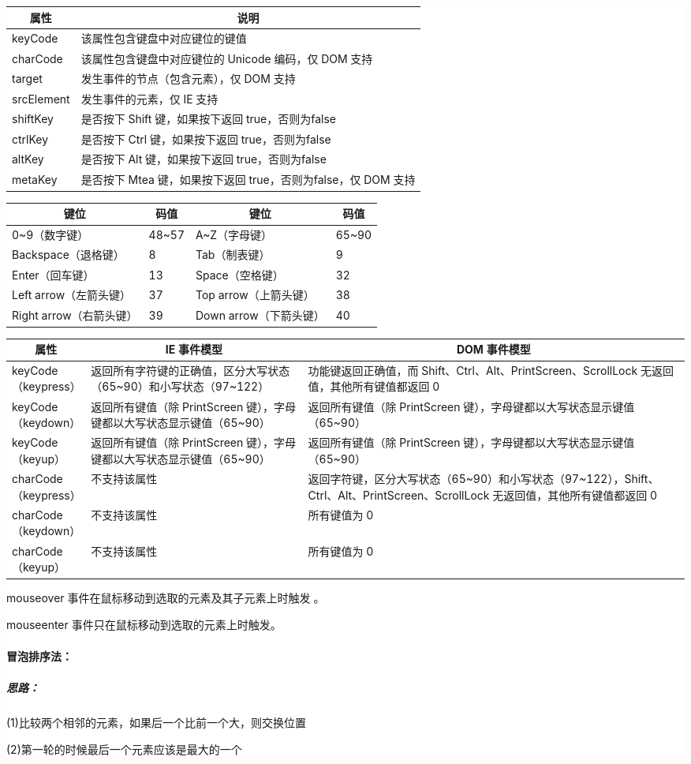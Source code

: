 | 属性       | 说明                                                         |
| ---------- | ------------------------------------------------------------ |
| keyCode    | 该属性包含键盘中对应键位的键值                               |
| charCode   | 该属性包含键盘中对应键位的 Unicode 编码，仅 DOM 支持         |
| target     | 发生事件的节点（包含元素），仅 DOM 支持                      |
| srcElement | 发生事件的元素，仅 IE 支持                                   |
| shiftKey   | 是否按下 Shift 键，如果按下返回 true，否则为false            |
| ctrlKey    | 是否按下 Ctrl 键，如果按下返回 true，否则为false             |
| altKey     | 是否按下 Alt 键，如果按下返回 true，否则为false              |
| metaKey    | 是否按下 Mtea 键，如果按下返回 true，否则为false，仅 DOM 支持 |

| 键位                    | 码值  | 键位                   | 码值  |
| ----------------------- | ----- | ---------------------- | ----- |
| 0~9（数字键）           | 48~57 | A~Z（字母键）          | 65~90 |
| Backspace（退格键）     | 8     | Tab（制表键）          | 9     |
| Enter（回车键）         | 13    | Space（空格键）        | 32    |
| Left arrow（左箭头键）  | 37    | Top arrow（上箭头键）  | 38    |
| Right arrow（右箭头键） | 39    | Down arrow（下箭头键） | 40    |

| 属性                 | IE 事件模型                                                  | DOM 事件模型                                                 |
| -------------------- | ------------------------------------------------------------ | ------------------------------------------------------------ |
| keyCode（keypress）  | 返回所有字符键的正确值，区分大写状态（65~90）和小写状态（97~122） | 功能键返回正确值，而 Shift、Ctrl、Alt、PrintScreen、ScrollLock 无返回值，其他所有键值都返回 0 |
| keyCode（keydown）   | 返回所有键值（除 PrintScreen 键），字母键都以大写状态显示键值（65~90） | 返回所有键值（除 PrintScreen 键），字母键都以大写状态显示键值（65~90） |
| keyCode（keyup）     | 返回所有键值（除 PrintScreen 键），字母键都以大写状态显示键值（65~90） | 返回所有键值（除 PrintScreen 键），字母键都以大写状态显示键值（65~90） |
| charCode（keypress） | 不支持该属性                                                 | 返回字符键，区分大写状态（65~90）和小写状态（97~122），Shift、Ctrl、Alt、PrintScreen、ScrollLock 无返回值，其他所有键值都返回 0 |
| charCode（keydown）  | 不支持该属性                                                 | 所有键值为 0                                                 |
| charCode（keyup）    | 不支持该属性                                                 | 所有键值为 0                                                 |





mouseover 事件在鼠标移动到选取的元素及其子元素上时触发 。

mouseenter 事件只在鼠标移动到选取的元素上时触发。

#### 冒泡排序法：

##### 思路：

(1)比较两个相邻的元素，如果后一个比前一个大，则交换位置

(2)第一轮的时候最后一个元素应该是最大的一个
